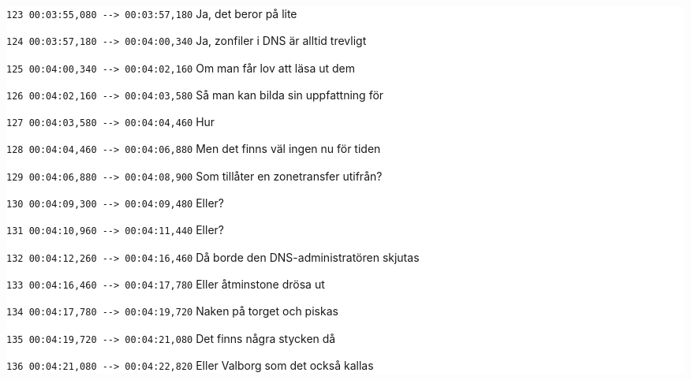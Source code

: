 `123 00:03:55,080 --> 00:03:57,180`
Ja, det beror på lite



`124 00:03:57,180 --> 00:04:00,340`
Ja, zonfiler i DNS är alltid trevligt



`125 00:04:00,340 --> 00:04:02,160`
Om man får lov att läsa ut dem



`126 00:04:02,160 --> 00:04:03,580`
Så man kan bilda sin uppfattning för



`127 00:04:03,580 --> 00:04:04,460`
Hur



`128 00:04:04,460 --> 00:04:06,880`
Men det finns väl ingen nu för tiden



`129 00:04:06,880 --> 00:04:08,900`
Som tillåter en zonetransfer utifrån?



`130 00:04:09,300 --> 00:04:09,480`
Eller?



`131 00:04:10,960 --> 00:04:11,440`
Eller?



`132 00:04:12,260 --> 00:04:16,460`
Då borde den DNS-administratören skjutas



`133 00:04:16,460 --> 00:04:17,780`
Eller åtminstone drösa ut



`134 00:04:17,780 --> 00:04:19,720`
Naken på torget och piskas



`135 00:04:19,720 --> 00:04:21,080`
Det finns några stycken då



`136 00:04:21,080 --> 00:04:22,820`
Eller Valborg som det också kallas



